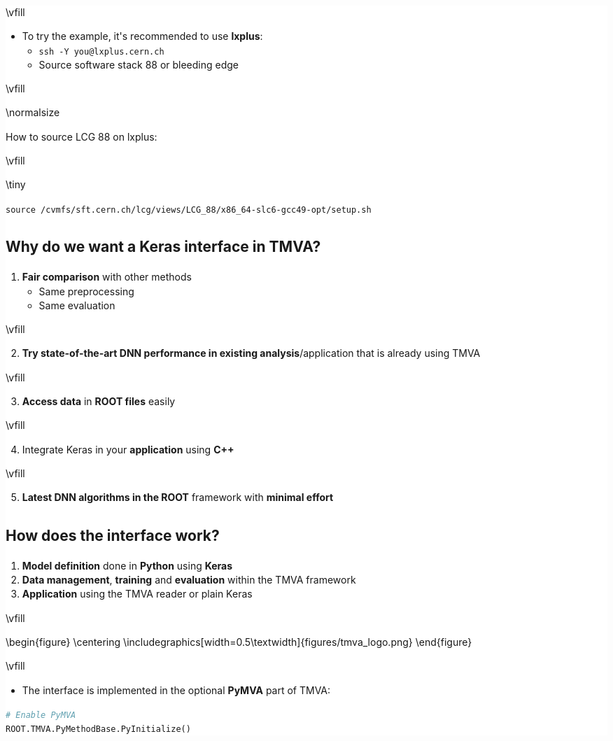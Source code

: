 \vfill

- To try the example, it's recommended to use **lxplus**:
    - `ssh -Y you@lxplus.cern.ch`
    - Source software stack 88 or bleeding edge

\vfill

\normalsize

How to source LCG 88 on lxplus:

\vfill

\tiny

`source /cvmfs/sft.cern.ch/lcg/views/LCG_88/x86_64-slc6-gcc49-opt/setup.sh`

## Why do we want a Keras interface in TMVA?

1. **Fair comparison** with other methods
    - Same preprocessing
    - Same evaluation

\vfill

2. **Try state-of-the-art DNN performance in existing analysis**/application that is already using TMVA

\vfill

3. **Access data** in **ROOT files** easily

\vfill

4. Integrate Keras in your **application** using **C++**

\vfill

5. **Latest DNN algorithms in the ROOT** framework with **minimal effort**

## How does the interface work?

1. **Model definition** done in **Python** using **Keras**
2. **Data management**, **training** and **evaluation** within the TMVA framework
3. **Application** using the TMVA reader or plain Keras

\vfill

\begin{figure}
\centering
\includegraphics[width=0.5\textwidth]{figures/tmva_logo.png}
\end{figure}

\vfill

- The interface is implemented in the optional **PyMVA** part of TMVA:

```python
# Enable PyMVA
ROOT.TMVA.PyMethodBase.PyInitialize()
```

